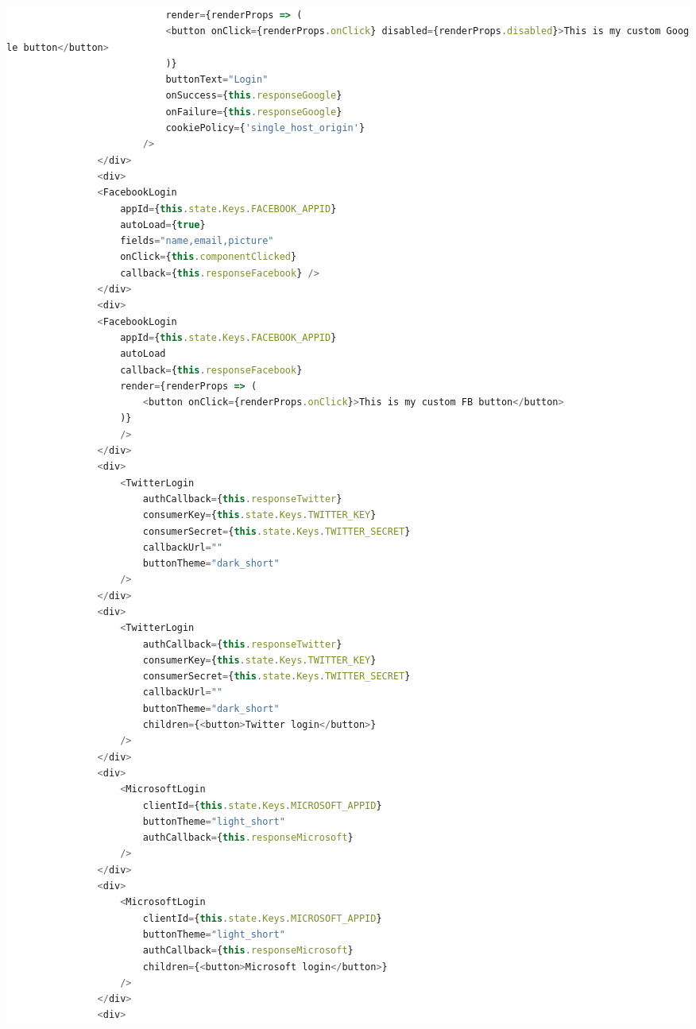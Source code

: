 ```js
                            render={renderProps => (
                            <button onClick={renderProps.onClick} disabled={renderProps.disabled}>This is my custom Google button</button>
                            )}
                            buttonText="Login"
                            onSuccess={this.responseGoogle}
                            onFailure={this.responseGoogle}
                            cookiePolicy={'single_host_origin'}
                        />
                </div>
                <div>
                <FacebookLogin
                    appId={this.state.Keys.FACEBOOK_APPID}
                    autoLoad={true}
                    fields="name,email,picture"
                    onClick={this.componentClicked}
                    callback={this.responseFacebook} />
                </div>
                <div>
                <FacebookLogin
                    appId={this.state.Keys.FACEBOOK_APPID}
                    autoLoad
                    callback={this.responseFacebook}
                    render={renderProps => (
                        <button onClick={renderProps.onClick}>This is my custom FB button</button>
                    )}
                    />
                </div>
                <div>
                    <TwitterLogin
                        authCallback={this.responseTwitter}
                        consumerKey={this.state.Keys.TWITTER_KEY}
                        consumerSecret={this.state.Keys.TWITTER_SECRET}
                        callbackUrl=""
                        buttonTheme="dark_short"
                    />            
                </div>
                <div>
                    <TwitterLogin
                        authCallback={this.responseTwitter}
                        consumerKey={this.state.Keys.TWITTER_KEY}
                        consumerSecret={this.state.Keys.TWITTER_SECRET}
                        callbackUrl=""
                        buttonTheme="dark_short"
                        children={<button>Twitter login</button>}
                    />            
                </div>
                <div>
                    <MicrosoftLogin 
                        clientId={this.state.Keys.MICROSOFT_APPID} 
                        buttonTheme="light_short"
                        authCallback={this.responseMicrosoft} 
                    />
                </div>
                <div>
                    <MicrosoftLogin 
                        clientId={this.state.Keys.MICROSOFT_APPID} 
                        buttonTheme="light_short"
                        authCallback={this.responseMicrosoft} 
                        children={<button>Microsoft login</button>}
                    />
                </div>
                <div>
```